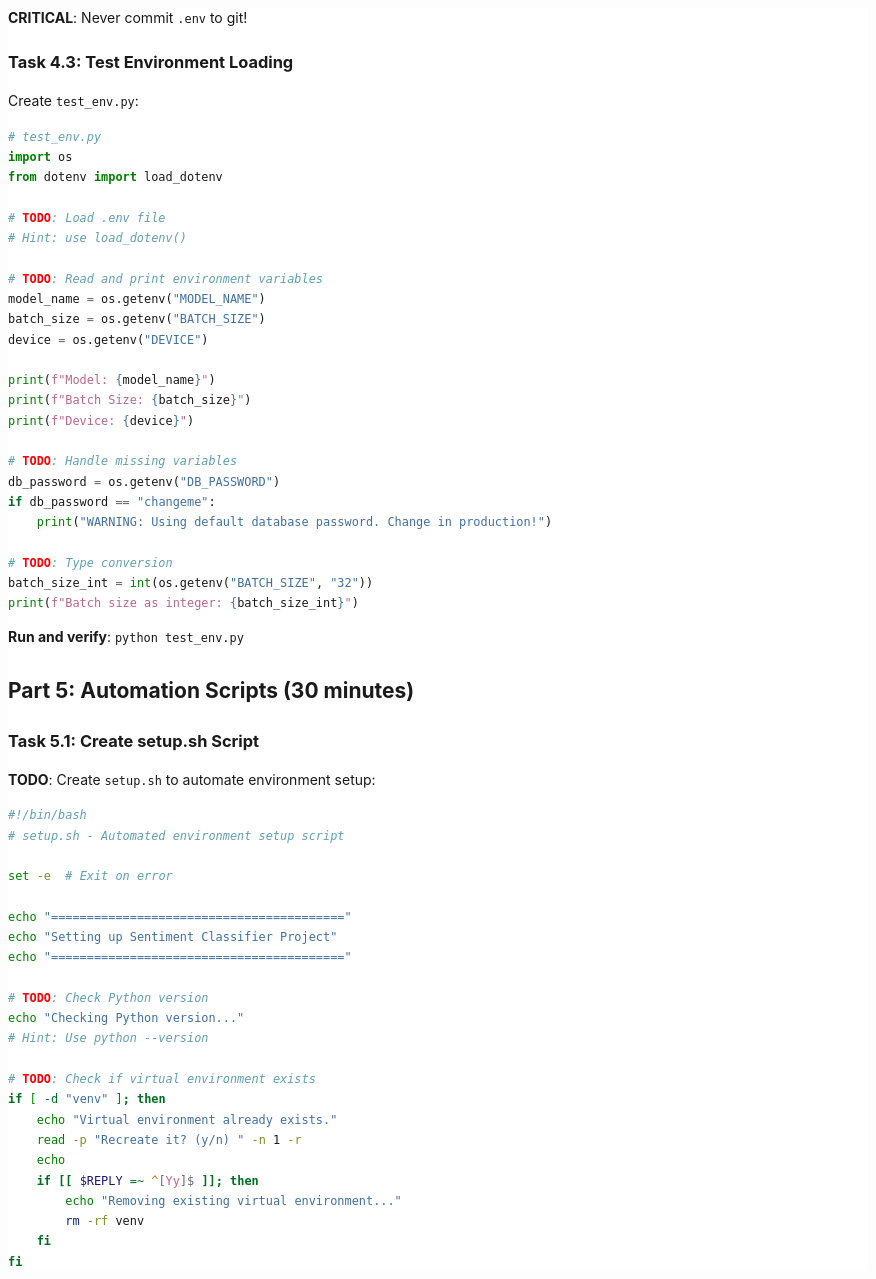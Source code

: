 **CRITICAL**: Never commit `.env` to git!

### Task 4.3: Test Environment Loading

Create `test_env.py`:

```python
# test_env.py
import os
from dotenv import load_dotenv

# TODO: Load .env file
# Hint: use load_dotenv()

# TODO: Read and print environment variables
model_name = os.getenv("MODEL_NAME")
batch_size = os.getenv("BATCH_SIZE")
device = os.getenv("DEVICE")

print(f"Model: {model_name}")
print(f"Batch Size: {batch_size}")
print(f"Device: {device}")

# TODO: Handle missing variables
db_password = os.getenv("DB_PASSWORD")
if db_password == "changeme":
    print("WARNING: Using default database password. Change in production!")

# TODO: Type conversion
batch_size_int = int(os.getenv("BATCH_SIZE", "32"))
print(f"Batch size as integer: {batch_size_int}")
```

**Run and verify**: `python test_env.py`

## Part 5: Automation Scripts (30 minutes)

### Task 5.1: Create setup.sh Script

**TODO**: Create `setup.sh` to automate environment setup:

```bash
#!/bin/bash
# setup.sh - Automated environment setup script

set -e  # Exit on error

echo "========================================="
echo "Setting up Sentiment Classifier Project"
echo "========================================="

# TODO: Check Python version
echo "Checking Python version..."
# Hint: Use python --version

# TODO: Check if virtual environment exists
if [ -d "venv" ]; then
    echo "Virtual environment already exists."
    read -p "Recreate it? (y/n) " -n 1 -r
    echo
    if [[ $REPLY =~ ^[Yy]$ ]]; then
        echo "Removing existing virtual environment..."
        rm -rf venv
    fi
fi
```
